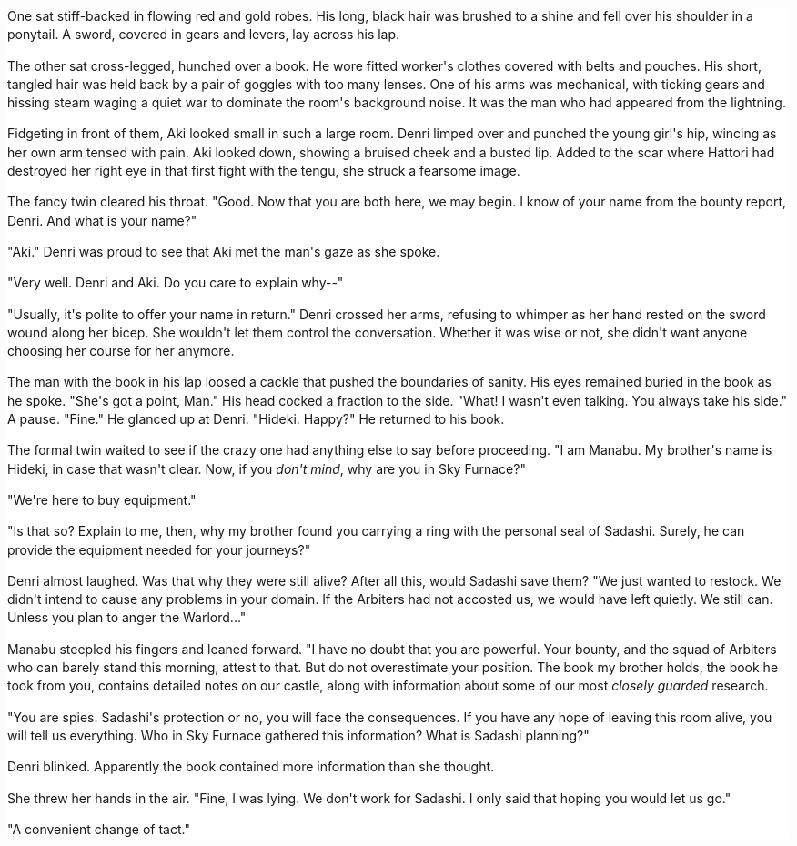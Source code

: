 One sat stiff-backed in flowing red and gold robes. His long, black hair was brushed to a shine and fell over his shoulder in a ponytail. A sword, covered in gears and levers, lay across his lap.

The other sat cross-legged, hunched over a book. He wore fitted worker's clothes covered with belts and pouches. His short, tangled hair was held back by a pair of goggles with too many lenses. One of his arms was mechanical, with ticking gears and hissing steam waging a quiet war to dominate the room's background noise. It was the man who had appeared from the lightning.

Fidgeting in front of them, Aki looked small in such a large room. Denri limped over and punched the young girl's hip, wincing as her own arm tensed with pain. Aki looked down, showing a bruised cheek and a busted lip. Added to the scar where Hattori had destroyed her right eye in that first fight with the tengu, she struck a fearsome image.

The fancy twin cleared his throat. "Good. Now that you are both here, we may begin. I know of your name from the bounty report, Denri. And what is your name?"

"Aki." Denri was proud to see that Aki met the man's gaze as she spoke.

"Very well. Denri and Aki. Do you care to explain why--"

"Usually, it's polite to offer your name in return." Denri crossed her arms, refusing to whimper as her hand rested on the sword wound along her bicep. She wouldn't let them control the conversation. Whether it was wise or not, she didn't want anyone choosing her course for her anymore.

The man with the book in his lap loosed a cackle that pushed the boundaries of sanity. His eyes remained buried in the book as he spoke. "She's got a point, Man." His head cocked a fraction to the side. "What! I wasn't even talking. You always take his side." A pause. "Fine." He glanced up at Denri. "Hideki. Happy?" He returned to his book.

The formal twin waited to see if the crazy one had anything else to say before proceeding. "I am Manabu. My brother's name is Hideki, in case that wasn't clear. Now, if you _don't mind_, why are you in Sky Furnace?"

"We're here to buy equipment."

"Is that so? Explain to me, then, why my brother found you carrying a ring with the personal seal of Sadashi. Surely, he can provide the equipment needed for your journeys?"

Denri almost laughed. Was that why they were still alive? After all this, would Sadashi save them? "We just wanted to restock. We didn't intend to cause any problems in your domain. If the Arbiters had not accosted us, we would have left quietly. We still can. Unless you plan to anger the Warlord..."

Manabu steepled his fingers and leaned forward. "I have no doubt that you are powerful. Your bounty, and the squad of Arbiters who can barely stand this morning, attest to that. But do not overestimate your position. The book my brother holds, the book he took from you, contains detailed notes on our castle, along with information about some of our most _closely guarded_ research.

"You are spies. Sadashi's protection or no, you will face the consequences. If you have any hope of leaving this room alive, you will tell us everything. Who in Sky Furnace gathered this information? What is Sadashi planning?"

Denri blinked. Apparently the book contained more information than she thought.

She threw her hands in the air. "Fine, I was lying. We don't work for Sadashi. I only said that hoping you would let us go."

"A convenient change of tact."
